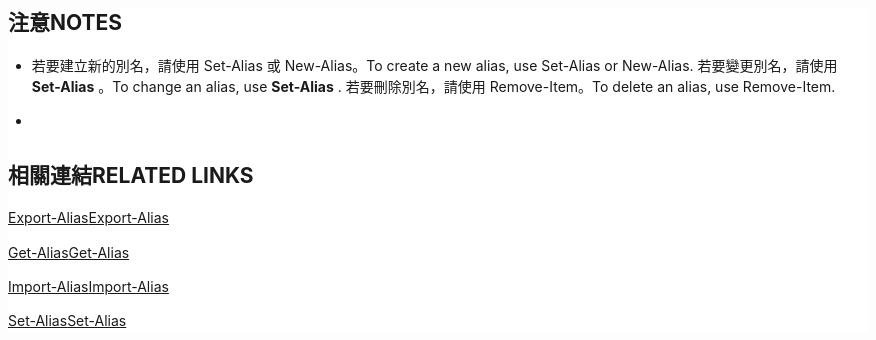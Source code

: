 ## <span data-ttu-id="563d4-168">注意</span><span class="sxs-lookup"><span data-stu-id="563d4-168">NOTES</span></span>

* <span data-ttu-id="563d4-169">若要建立新的別名，請使用 Set-Alias 或 New-Alias。</span><span class="sxs-lookup"><span data-stu-id="563d4-169">To create a new alias, use Set-Alias or New-Alias.</span></span> <span data-ttu-id="563d4-170">若要變更別名，請使用 **Set-Alias** 。</span><span class="sxs-lookup"><span data-stu-id="563d4-170">To change an alias, use **Set-Alias** .</span></span> <span data-ttu-id="563d4-171">若要刪除別名，請使用 Remove-Item。</span><span class="sxs-lookup"><span data-stu-id="563d4-171">To delete an alias, use Remove-Item.</span></span>

*

## <span data-ttu-id="563d4-172">相關連結</span><span class="sxs-lookup"><span data-stu-id="563d4-172">RELATED LINKS</span></span>

[<span data-ttu-id="563d4-173">Export-Alias</span><span class="sxs-lookup"><span data-stu-id="563d4-173">Export-Alias</span></span>](Export-Alias.md)

[<span data-ttu-id="563d4-174">Get-Alias</span><span class="sxs-lookup"><span data-stu-id="563d4-174">Get-Alias</span></span>](Get-Alias.md)

[<span data-ttu-id="563d4-175">Import-Alias</span><span class="sxs-lookup"><span data-stu-id="563d4-175">Import-Alias</span></span>](Import-Alias.md)

[<span data-ttu-id="563d4-176">Set-Alias</span><span class="sxs-lookup"><span data-stu-id="563d4-176">Set-Alias</span></span>](Set-Alias.md)
